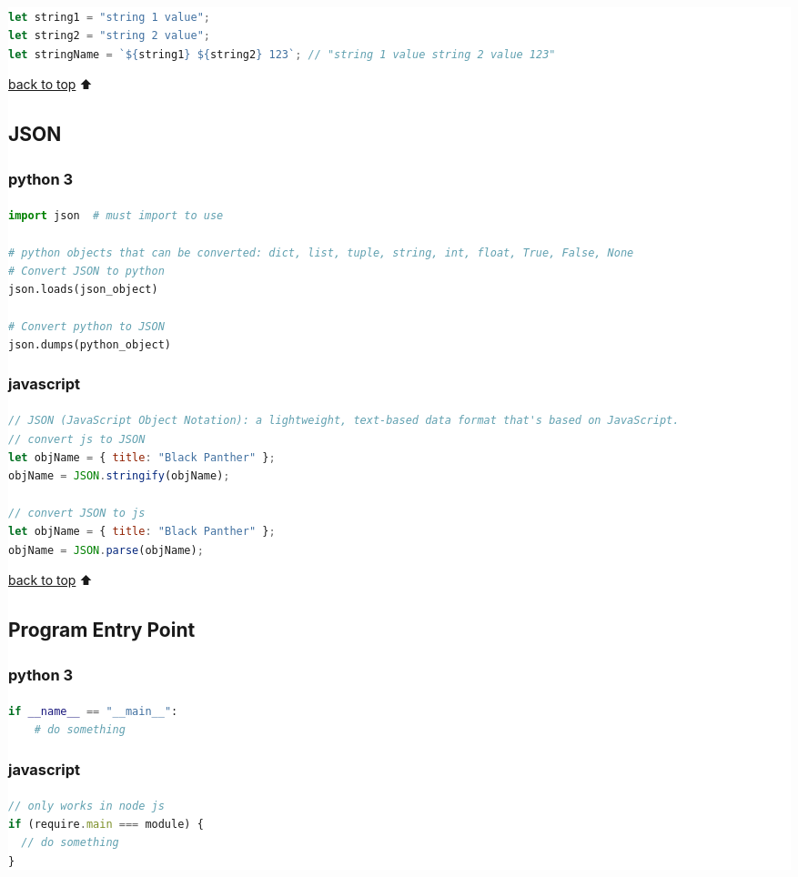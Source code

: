 ```javascript
let string1 = "string 1 value";
let string2 = "string 2 value";
let stringName = `${string1} ${string2} 123`; // "string 1 value string 2 value 123"
```

[back to top](#table-of-contents) ⬆️

## JSON

### python 3

```python
import json  # must import to use

# python objects that can be converted: dict, list, tuple, string, int, float, True, False, None
# Convert JSON to python
json.loads(json_object)

# Convert python to JSON
json.dumps(python_object)
```

### javascript

```javascript
// JSON (JavaScript Object Notation): a lightweight, text-based data format that's based on JavaScript.
// convert js to JSON
let objName = { title: "Black Panther" };
objName = JSON.stringify(objName);

// convert JSON to js
let objName = { title: "Black Panther" };
objName = JSON.parse(objName);
```

[back to top](#table-of-contents) ⬆️

## Program Entry Point

### python 3

```python
if __name__ == "__main__":
    # do something
```

### javascript

```javascript
// only works in node js
if (require.main === module) {
  // do something
}
```
